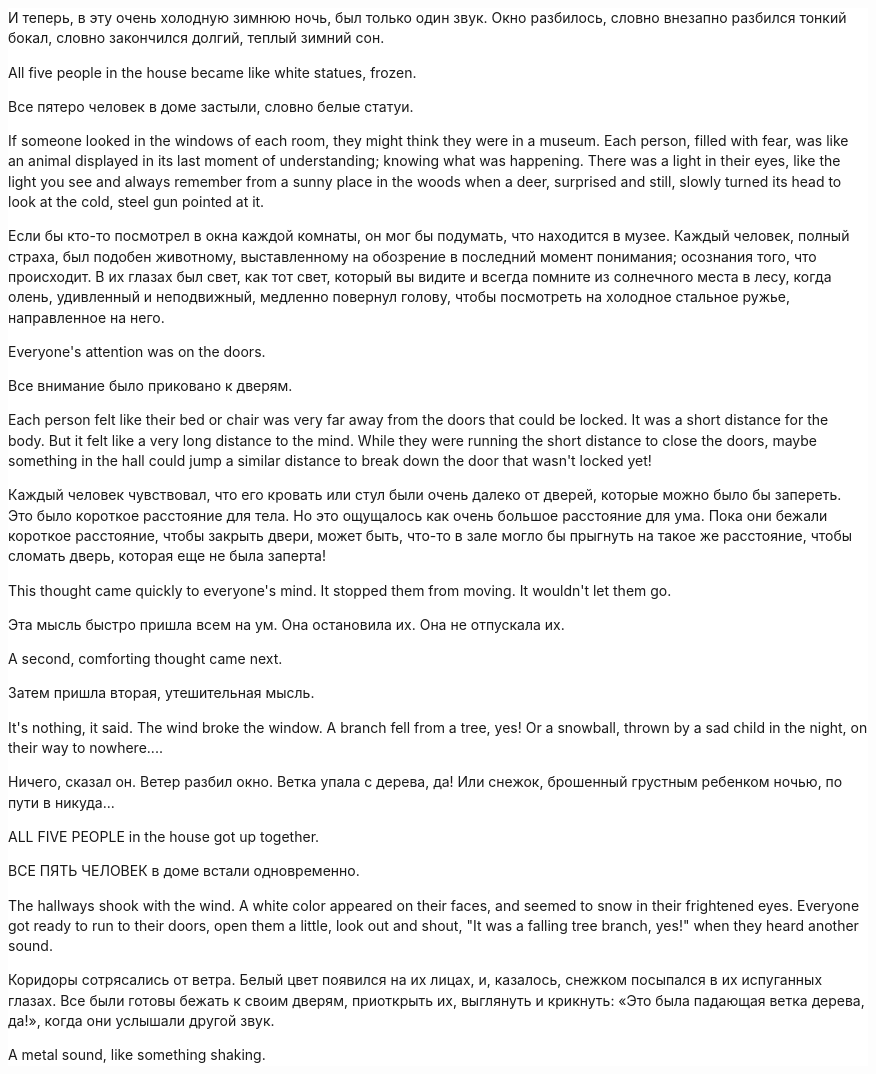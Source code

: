 И теперь, в эту очень холодную зимнюю ночь, был только один звук. Окно разбилось, словно внезапно разбился тонкий бокал, словно закончился долгий, теплый зимний сон.

All five people in the house became like white statues, frozen.

Все пятеро человек в доме застыли, словно белые статуи.

If someone looked in the windows of each room, they might think they were in a museum. Each person, filled with fear, was like an animal displayed in its last moment of understanding; knowing what was happening. There was a light in their eyes, like the light you see and always remember from a sunny place in the woods when a deer, surprised and still, slowly turned its head to look at the cold, steel gun pointed at it.

Если бы кто-то посмотрел в окна каждой комнаты, он мог бы подумать, что находится в музее. Каждый человек, полный страха, был подобен животному, выставленному на обозрение в последний момент понимания; осознания того, что происходит. В их глазах был свет, как тот свет, который вы видите и всегда помните из солнечного места в лесу, когда олень, удивленный и неподвижный, медленно повернул голову, чтобы посмотреть на холодное стальное ружье, направленное на него.

Everyone's attention was on the doors.

Все внимание было приковано к дверям.

Each person felt like their bed or chair was very far away from the doors that could be locked. It was a short distance for the body. But it felt like a very long distance to the mind. While they were running the short distance to close the doors, maybe something in the hall could jump a similar distance to break down the door that wasn't locked yet!

Каждый человек чувствовал, что его кровать или стул были очень далеко от дверей, которые можно было бы запереть. Это было короткое расстояние для тела. Но это ощущалось как очень большое расстояние для ума. Пока они бежали короткое расстояние, чтобы закрыть двери, может быть, что-то в зале могло бы прыгнуть на такое же расстояние, чтобы сломать дверь, которая еще не была заперта!

This thought came quickly to everyone's mind. It stopped them from moving. It wouldn't let them go.

Эта мысль быстро пришла всем на ум. Она остановила их. Она не отпускала их.

A second, comforting thought came next.

Затем пришла вторая, утешительная мысль.

It's nothing, it said. The wind broke the window. A branch fell from a tree, yes! Or a snowball, thrown by a sad child in the night, on their way to nowhere....

Ничего, сказал он. Ветер разбил окно. Ветка упала с дерева, да! Или снежок, брошенный грустным ребенком ночью, по пути в никуда...

ALL FIVE PEOPLE in the house got up together.

ВСЕ ПЯТЬ ЧЕЛОВЕК в доме встали одновременно.

The hallways shook with the wind. A white color appeared on their faces, and seemed to snow in their frightened eyes. Everyone got ready to run to their doors, open them a little, look out and shout, "It was a falling tree branch, yes!" when they heard another sound.

Коридоры сотрясались от ветра. Белый цвет появился на их лицах, и, казалось, снежком посыпался в их испуганных глазах. Все были готовы бежать к своим дверям, приоткрыть их, выглянуть и крикнуть: «Это была падающая ветка дерева, да!», когда они услышали другой звук.

A metal sound, like something shaking.
